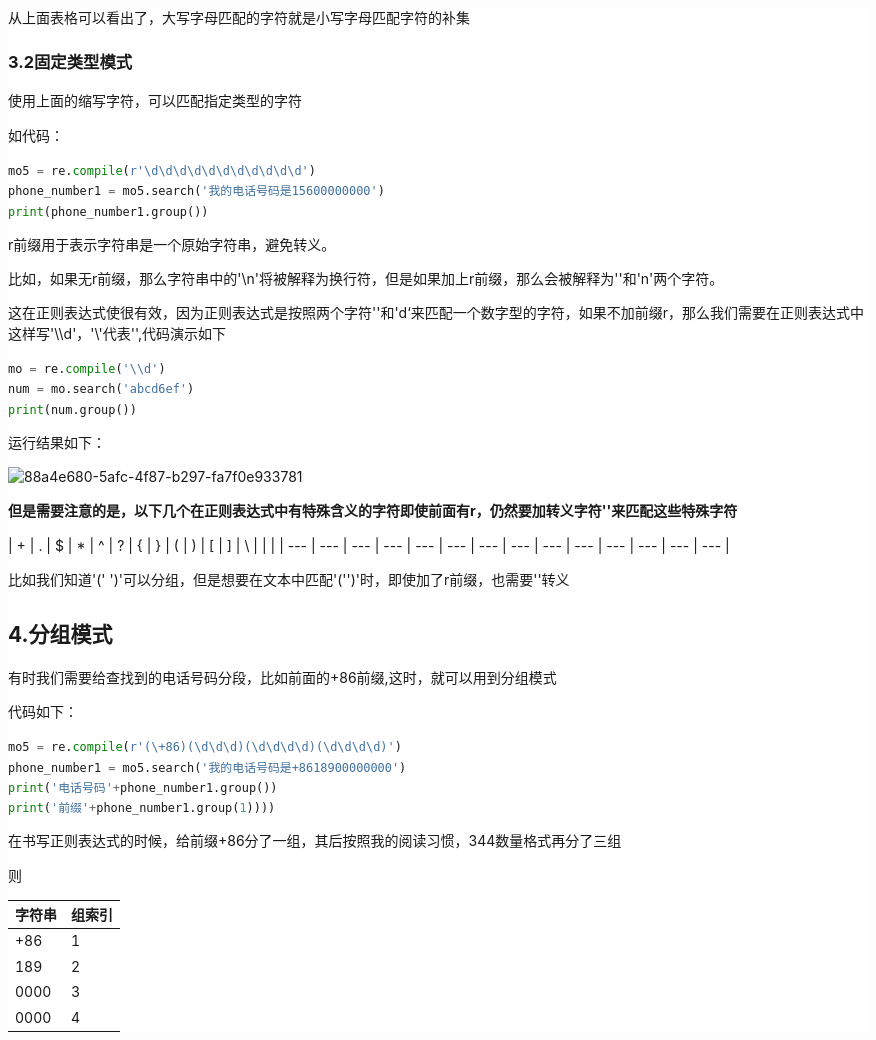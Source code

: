 从上面表格可以看出了，大写字母匹配的字符就是小写字母匹配字符的补集

### 3.2固定类型模式

使用上面的缩写字符，可以匹配指定类型的字符

如代码：

```python
mo5 = re.compile(r'\d\d\d\d\d\d\d\d\d\d\d')
phone_number1 = mo5.search('我的电话号码是15600000000')
print(phone_number1.group())
```

<a name="auchor"></a>

r前缀用于表示字符串是一个原始字符串，避免转义。

比如，如果无r前缀，那么字符串中的'\n'将被解释为换行符，但是如果加上r前缀，那么会被解释为'\'和'n'两个字符。

这在正则表达式使很有效，因为正则表达式是按照两个字符'\'和'd‘来匹配一个数字型的字符，如果不加前缀r，那么我们需要在正则表达式中这样写'\\\d'，'\\\'代表'\',代码演示如下

```python
mo = re.compile('\\d')
num = mo.search('abcd6ef')
print(num.group())
```

运行结果如下：

![88a4e680-5afc-4f87-b297-fa7f0e933781](file:///C:/Users/liu15/Pictures/Typedown/88a4e680-5afc-4f87-b297-fa7f0e933781.png)

**但是需要注意的是，以下几个在正则表达式中有特殊含义的字符即使前面有r，仍然要加转义字符'\'来匹配这些特殊字符**

| +   | .   | $   | *   | ^   | ?   | {   | }   | (   | )   | [   | ]   | \\  | |   |
| --- | --- | --- | --- | --- | --- | --- | --- | --- | --- | --- | --- | --- | --- |



比如我们知道'(' ')'可以分组，但是想要在文本中匹配'('')'时，即使加了r前缀，也需要'\'转义

## 4.分组模式

有时我们需要给查找到的电话号码分段，比如前面的+86前缀,这时，就可以用到分组模式

代码如下：

```python
mo5 = re.compile(r'(\+86)(\d\d\d)(\d\d\d\d)(\d\d\d\d)')
phone_number1 = mo5.search('我的电话号码是+8618900000000')
print('电话号码'+phone_number1.group())
print('前缀'+phone_number1.group(1))))
```

在书写正则表达式的时候，给前缀+86分了一组，其后按照我的阅读习惯，344数量格式再分了三组

则

| 字符串  | 组索引 |
| ---- | --- |
| +86  | 1   |
| 189  | 2   |
| 0000 | 3   |
| 0000 | 4   |
